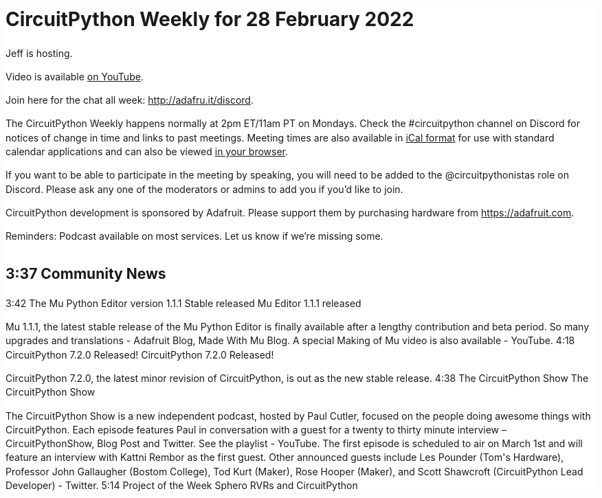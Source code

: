 # CircuitPython Weekly for 28 February 2022
Jeff is hosting.


Video is available [on YouTube](https://youtu.be/A4zWekovXg8).


Join here for the chat all week: http://adafru.it/discord.


The CircuitPython Weekly happens normally at 2pm ET/11am PT on Mondays. Check the #circuitpython channel on Discord for notices of change in time and links to past meetings. Meeting times are also available in [iCal format](https://raw.githubusercontent.com/adafruit/adafruit-circuitpython-weekly-meeting/master/meeting.ical) for use with standard calendar applications and can also be viewed [in your browser](https://open-web-calendar.herokuapp.com/calendar.html?url=https%3A%2F%2Fraw.githubusercontent.com%2Fadafruit%2Fadafruit-circuitpython-weekly-meeting%2Fmain%2Fmeeting.ical&title=CircuitPython%20Meeting%20Schedule&tab=agenda&tabs=month&tabs=agenda).


If you want to be able to participate in the meeting by speaking, you will need to be added to the @circuitpythonistas role on Discord. Please ask any one of the moderators or admins to add you if you’d like to join.


CircuitPython development is sponsored by Adafruit. Please support them by purchasing hardware from https://adafruit.com.


Reminders: Podcast available on most services. Let us know if we’re missing some.
## 3:37 Community News


3:42 The Mu Python Editor version 1.1.1 Stable released
 Mu Editor 1.1.1 released 

Mu 1.1.1, the latest stable release of the Mu Python Editor is finally available after a lengthy contribution and beta period. So many upgrades and translations - Adafruit Blog, Made With Mu Blog.
A special Making of Mu video is also available - YouTube.
4:18 CircuitPython 7.2.0 Released!
 CircuitPython 7.2.0 Released! 

CircuitPython 7.2.0, the latest minor revision of CircuitPython, is out as the new stable release.
4:38 The CircuitPython Show
 The CircuitPython Show 

The CircuitPython Show is a new independent podcast, hosted by Paul Cutler, focused on the people doing awesome things with CircuitPython. Each episode features Paul in conversation with a guest for a twenty to thirty minute interview – CircuitPythonShow, Blog Post and Twitter.
See the playlist - YouTube.
The first episode is scheduled to air on March 1st and will feature an interview with Kattni Rembor as the first guest. Other announced guests include Les Pounder (Tom's Hardware), Professor John Gallaugher (Bostom College), Tod Kurt (Maker), Rose Hooper (Maker), and Scott Shawcroft (CircuitPython Lead Developer) - Twitter.
5:14 Project of the Week
 Sphero RVRs and CircuitPython 
